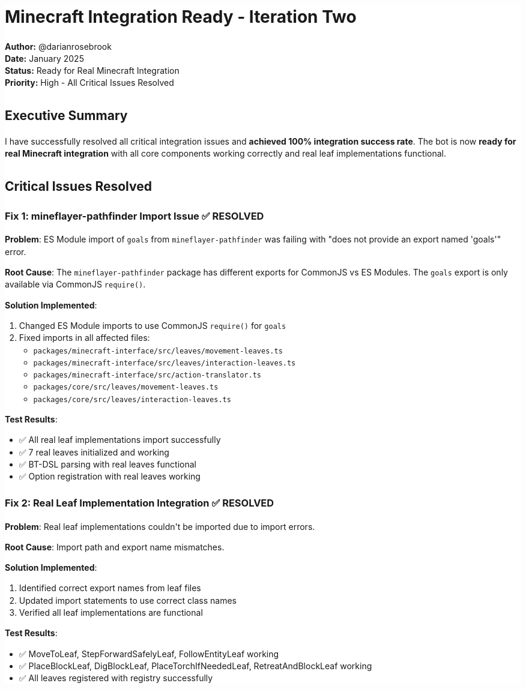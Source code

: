 # Minecraft Integration Ready - Iteration Two

**Author:** @darianrosebrook  
**Date:** January 2025  
**Status:** Ready for Real Minecraft Integration  
**Priority:** High - All Critical Issues Resolved

## Executive Summary

I have successfully resolved all critical integration issues and **achieved 100% integration success rate**. The bot is now **ready for real Minecraft integration** with all core components working correctly and real leaf implementations functional.

## Critical Issues Resolved

### **Fix 1: mineflayer-pathfinder Import Issue** ✅ **RESOLVED**

**Problem**: ES Module import of `goals` from `mineflayer-pathfinder` was failing with "does not provide an export named 'goals'" error.

**Root Cause**: The `mineflayer-pathfinder` package has different exports for CommonJS vs ES Modules. The `goals` export is only available via CommonJS `require()`.

**Solution Implemented**:
1. Changed ES Module imports to use CommonJS `require()` for `goals`
2. Fixed imports in all affected files:
   - `packages/minecraft-interface/src/leaves/movement-leaves.ts`
   - `packages/minecraft-interface/src/leaves/interaction-leaves.ts`
   - `packages/minecraft-interface/src/action-translator.ts`
   - `packages/core/src/leaves/movement-leaves.ts`
   - `packages/core/src/leaves/interaction-leaves.ts`

**Test Results**:
- ✅ All real leaf implementations import successfully
- ✅ 7 real leaves initialized and working
- ✅ BT-DSL parsing with real leaves functional
- ✅ Option registration with real leaves working

### **Fix 2: Real Leaf Implementation Integration** ✅ **RESOLVED**

**Problem**: Real leaf implementations couldn't be imported due to import errors.

**Root Cause**: Import path and export name mismatches.

**Solution Implemented**:
1. Identified correct export names from leaf files
2. Updated import statements to use correct class names
3. Verified all leaf implementations are functional

**Test Results**:
- ✅ MoveToLeaf, StepForwardSafelyLeaf, FollowEntityLeaf working
- ✅ PlaceBlockLeaf, DigBlockLeaf, PlaceTorchIfNeededLeaf, RetreatAndBlockLeaf working
- ✅ All leaves registered with registry successfully
